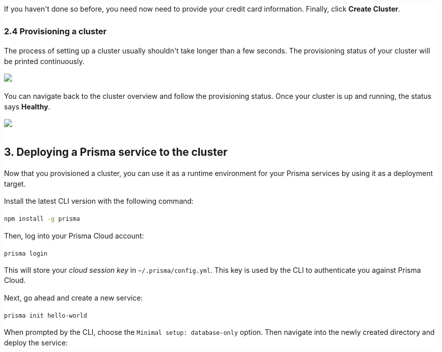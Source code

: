 <Instruction>

If you haven't done so before, you need now need to provide your credit card information. Finally, click **Create Cluster**.

</Instruction>

### 2.4 Provisioning a cluster

The process of setting up a cluster usually shouldn't take longer than a few seconds. The provisioning status of your cluster will be printed continuously.

![](https://imgur.com/JYKXoEM.png)

You can navigate back to the cluster overview and follow the provisioning status. Once your cluster is up and running, the status says **Healthy**.

![](https://imgur.com/ZWGfWYj.png)

## 3. Deploying a Prisma service to the cluster

Now that you provisioned a cluster, you can use it as a runtime environment for your Prisma services by using it as a deployment target.

<Instruction>

Install the latest CLI version with the following command:

```sh
npm install -g prisma
```

</Instruction>

<Instruction>

Then, log into your Prisma Cloud account:

```sh
prisma login
```

</Instruction>

This will store your _cloud session key_ in `~/.prisma/config.yml`. This key is used by the CLI to authenticate you against Prisma Cloud.

<Instruction>

Next, go ahead and create a new service:

```sh
prisma init hello-world
```

</Instruction>

<Instruction>

When prompted by the CLI, choose the `Minimal setup: database-only` option. Then navigate into the newly created directory and deploy the service:
